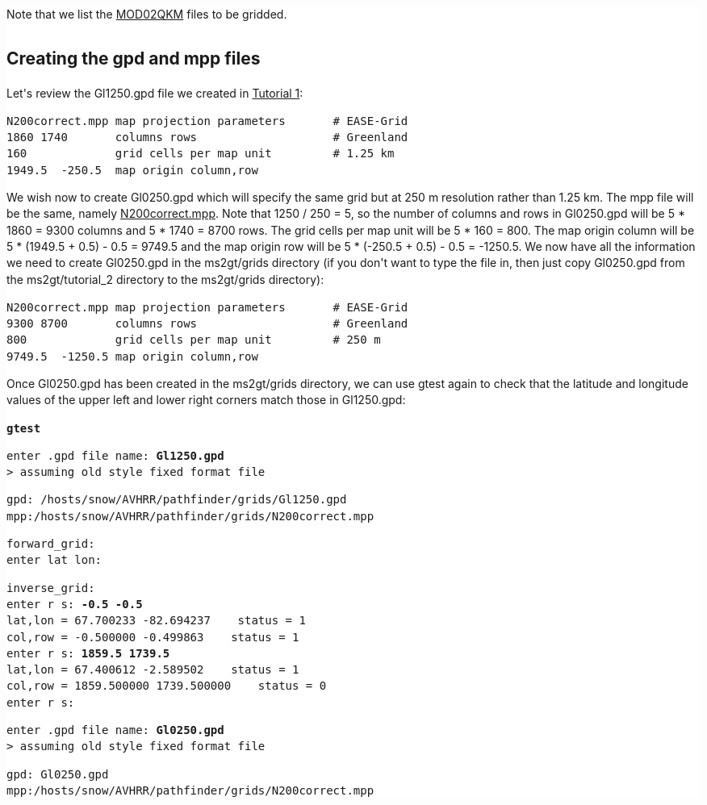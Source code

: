 Note that we list the [MOD02QKM](http://daac.gsfc.nasa.gov/CAMPAIGN_DOCS/MODIS/rad_geo/MOD02QKM.shtml) files to be gridded.

## <a name="gpdfile"></a>Creating the gpd and mpp files

Let's review the Gl1250.gpd file we created in [Tutorial 1](#gpdfile):

<tt>N200correct.mpp map projection parameters       # EASE-Grid</tt>  
<tt>1860 1740       columns rows                    # Greenland</tt>  
<tt>160             grid cells per map unit         # 1.25 km</tt>  
<tt>1949.5  -250.5  map origin column,row</tt>

We wish now to create Gl0250.gpd which will specify the same grid but at 250 m resolution rather than 1.25 km. The mpp file will be the same, namely [N200correct.mpp](/data/grids/N200correct.mpp). Note that 1250 / 250 = 5, so the number of columns and rows in Gl0250.gpd will be 5 * 1860 = 9300 columns and 5 * 1740 = 8700 rows. The grid cells per map unit will be 5 * 160 = 800\. The map origin column will be 5 * (1949.5 + 0.5) - 0.5 = 9749.5 and the map origin row will be 5 * (-250.5 + 0.5) - 0.5 = -1250.5\. We now have all the information we need to create Gl0250.gpd in the ms2gt/grids directory (if you don't want to type the file in, then just copy Gl0250.gpd from the ms2gt/tutorial_2 directory to the ms2gt/grids directory):

<tt>N200correct.mpp map projection parameters       # EASE-Grid</tt>  
<tt>9300 8700       columns rows                    # Greenland</tt>  
<tt>800             grid cells per map unit         # 250 m</tt>  
<tt>9749.5  -1250.5 map origin column,row</tt>

Once Gl0250.gpd has been created in the ms2gt/grids directory, we can use gtest again to check that the latitude and longitude values of the upper left and lower right corners match those in Gl1250.gpd:

**<tt>gtest</tt>**

<tt>enter .gpd file name: **Gl1250.gpd**</tt>  
<tt>> assuming old style fixed format file</tt>

<tt>gpd: /hosts/snow/AVHRR/pathfinder/grids/Gl1250.gpd</tt>  
<tt>mpp:/hosts/snow/AVHRR/pathfinder/grids/N200correct.mpp</tt>

<tt>forward_grid:</tt>  
<tt>enter lat lon:</tt>

<tt>inverse_grid:</tt>  
<tt>enter r s: **-0.5 -0.5**</tt>  
<tt>lat,lon = 67.700233 -82.694237    status = 1</tt>  
<tt>col,row = -0.500000 -0.499863    status = 1</tt>  
<tt>enter r s: **1859.5 1739.5**</tt>  
<tt>lat,lon = 67.400612 -2.589502    status = 1</tt>  
<tt>col,row = 1859.500000 1739.500000    status = 0</tt>  
<tt>enter r s:</tt>

<tt>enter .gpd file name: **Gl0250.gpd**</tt>  
<tt>> assuming old style fixed format file</tt>

<tt>gpd: Gl0250.gpd</tt>  
<tt>mpp:/hosts/snow/AVHRR/pathfinder/grids/N200correct.mpp</tt>
